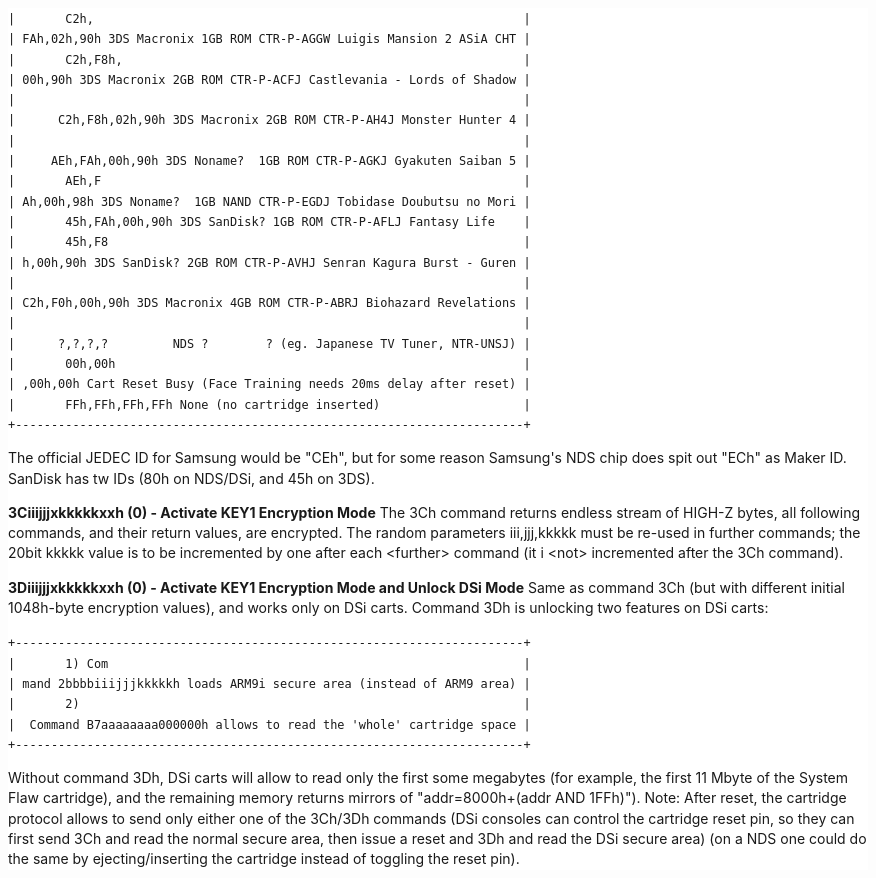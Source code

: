 ```
|       C2h,                                                            |
| FAh,02h,90h 3DS Macronix 1GB ROM CTR-P-AGGW Luigis Mansion 2 ASiA CHT |
|       C2h,F8h,                                                        |
| 00h,90h 3DS Macronix 2GB ROM CTR-P-ACFJ Castlevania - Lords of Shadow |
|                                                                       |
|      C2h,F8h,02h,90h 3DS Macronix 2GB ROM CTR-P-AH4J Monster Hunter 4 |
|                                                                       |
|     AEh,FAh,00h,90h 3DS Noname?  1GB ROM CTR-P-AGKJ Gyakuten Saiban 5 |
|       AEh,F                                                           |
| Ah,00h,98h 3DS Noname?  1GB NAND CTR-P-EGDJ Tobidase Doubutsu no Mori |
|       45h,FAh,00h,90h 3DS SanDisk? 1GB ROM CTR-P-AFLJ Fantasy Life    |
|       45h,F8                                                          |
| h,00h,90h 3DS SanDisk? 2GB ROM CTR-P-AVHJ Senran Kagura Burst - Guren |
|                                                                       |
| C2h,F0h,00h,90h 3DS Macronix 4GB ROM CTR-P-ABRJ Biohazard Revelations |
|                                                                       |
|      ?,?,?,?         NDS ?        ? (eg. Japanese TV Tuner, NTR-UNSJ) |
|       00h,00h                                                         |
| ,00h,00h Cart Reset Busy (Face Training needs 20ms delay after reset) |
|       FFh,FFh,FFh,FFh None (no cartridge inserted)                    |
+-----------------------------------------------------------------------+
```

The official JEDEC ID for Samsung would be \"CEh\", but for some reason
Samsung\'s NDS chip does spit out \"ECh\" as Maker ID. SanDisk has tw
IDs (80h on NDS/DSi, and 45h on 3DS).

**3Ciiijjjxkkkkkxxh (0) - Activate KEY1 Encryption Mode**
The 3Ch command returns endless stream of HIGH-Z bytes, all following
commands, and their return values, are encrypted. The random parameters
iii,jjj,kkkkk must be re-used in further commands; the 20bit kkkkk value
is to be incremented by one after each \<further\> command (it i
\<not\> incremented after the 3Ch command).

**3Diiijjjxkkkkkxxh (0) - Activate KEY1 Encryption Mode and Unlock DSi
Mode**
Same as command 3Ch (but with different initial 1048h-byte encryption
values), and works only on DSi carts. Command 3Dh is unlocking two
features on DSi carts:

```
+-----------------------------------------------------------------------+
|       1) Com                                                          |
| mand 2bbbbiiijjjkkkkkh loads ARM9i secure area (instead of ARM9 area) |
|       2)                                                              |
|  Command B7aaaaaaaa000000h allows to read the 'whole' cartridge space |
+-----------------------------------------------------------------------+
```

Without command 3Dh, DSi carts will allow to read only the first some
megabytes (for example, the first 11 Mbyte of the System Flaw
cartridge), and the remaining memory returns mirrors of
\"addr=8000h+(addr AND 1FFh)\").
Note: After reset, the cartridge protocol allows to send only either one
of the 3Ch/3Dh commands (DSi consoles can control the cartridge reset
pin, so they can first send 3Ch and read the normal secure area, then
issue a reset and 3Dh and read the DSi secure area) (on a NDS one could
do the same by ejecting/inserting the cartridge instead of toggling the
reset pin).
